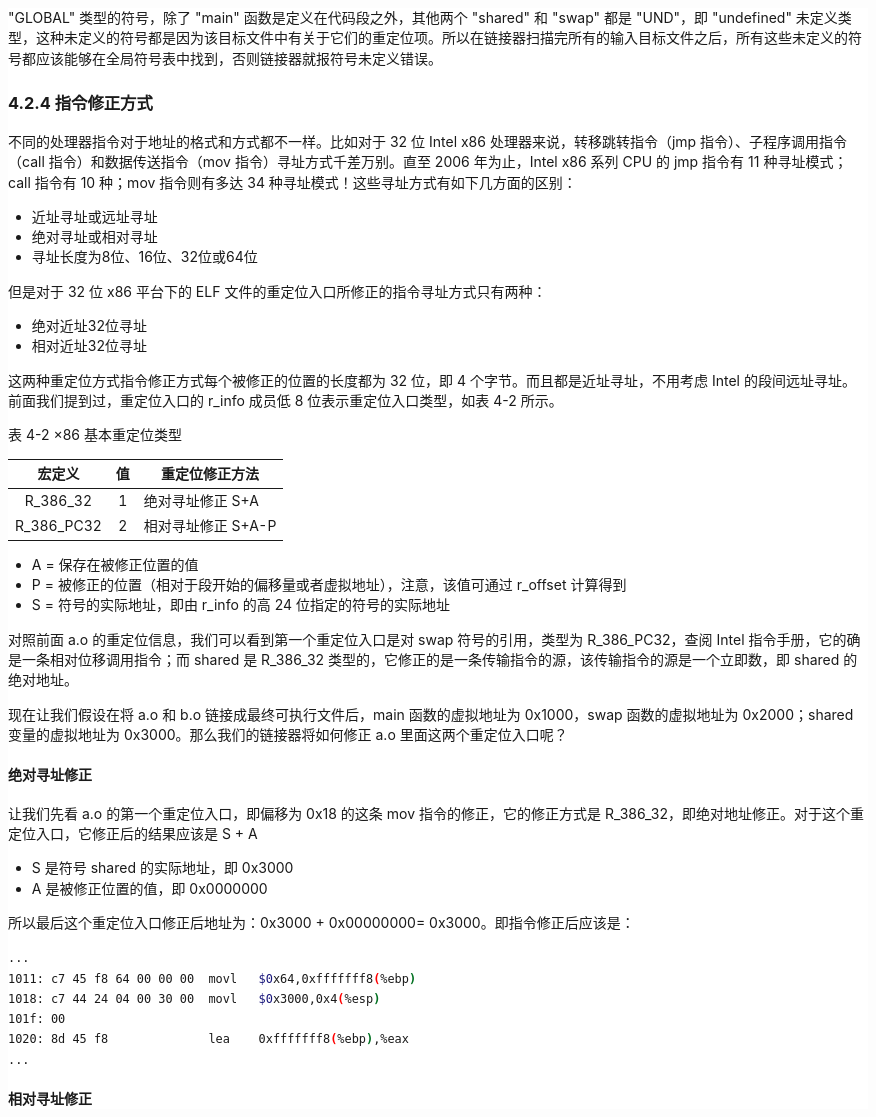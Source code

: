 "GLOBAL" 类型的符号，除了 "main" 函数是定义在代码段之外，其他两个 "shared" 和 "swap" 都是 "UND"，即 "undefined" 未定义类型，这种未定义的符号都是因为该目标文件中有关于它们的重定位项。所以在链接器扫描完所有的输入目标文件之后，所有这些未定义的符号都应该能够在全局符号表中找到，否则链接器就报符号未定义错误。

### 4.2.4 指令修正方式

不同的处理器指令对于地址的格式和方式都不一样。比如对于 32 位 Intel x86 处理器来说，转移跳转指令（jmp 指令）、子程序调用指令（call 指令）和数据传送指令（mov 指令）寻址方式千差万别。直至 2006 年为止，Intel x86 系列 CPU 的 jmp 指令有 11 种寻址模式；call 指令有 10 种；mov 指令则有多达 34 种寻址模式！这些寻址方式有如下几方面的区别：

- 近址寻址或远址寻址
- 绝对寻址或相对寻址
- 寻址长度为8位、16位、32位或64位

但是对于 32 位 x86 平台下的 ELF 文件的重定位入口所修正的指令寻址方式只有两种：

- 绝对近址32位寻址
- 相对近址32位寻址

这两种重定位方式指令修正方式每个被修正的位置的长度都为 32 位，即 4 个字节。而且都是近址寻址，不用考虑 Intel 的段间远址寻址。前面我们提到过，重定位入口的 r_info 成员低 8 位表示重定位入口类型，如表 4-2 所示。

表 4-2 ×86 基本重定位类型

|   宏定义   | 值 | 重定位修正方法     |
|:----------:|:--:|-------------------|
| R_386_32   | 1  | 绝对寻址修正 S+A   |
| R_386_PC32 | 2  | 相对寻址修正 S+A-P |

- A = 保存在被修正位置的值
- P = 被修正的位置（相对于段开始的偏移量或者虚拟地址），注意，该值可通过 r_offset 计算得到
- S = 符号的实际地址，即由 r_info 的高 24 位指定的符号的实际地址

对照前面 a.o 的重定位信息，我们可以看到第一个重定位入口是对 swap 符号的引用，类型为 R_386_PC32，查阅 Intel 指令手册，它的确是一条相对位移调用指令；而 shared 是 R_386_32 类型的，它修正的是一条传输指令的源，该传输指令的源是一个立即数，即 shared 的绝对地址。

现在让我们假设在将 a.o 和 b.o 链接成最终可执行文件后，main 函数的虚拟地址为 0x1000，swap 函数的虚拟地址为 0x2000；shared 变量的虚拟地址为 0x3000。那么我们的链接器将如何修正 a.o 里面这两个重定位入口呢？

#### 绝对寻址修正

让我们先看 a.o 的第一个重定位入口，即偏移为 0x18 的这条 mov 指令的修正，它的修正方式是 R_386_32，即绝对地址修正。对于这个重定位入口，它修正后的结果应该是 S + A

- S 是符号 shared 的实际地址，即 0x3000
- A 是被修正位置的值，即 0x0000000

所以最后这个重定位入口修正后地址为：0x3000 + 0x00000000= 0x3000。即指令修正后应该是：

```bash
...
1011: c7 45 f8 64 00 00 00  movl   $0x64,0xfffffff8(%ebp)
1018: c7 44 24 04 00 30 00  movl   $0x3000,0x4(%esp)
101f: 00 
1020: 8d 45 f8              lea    0xfffffff8(%ebp),%eax
...
```

#### 相对寻址修正

